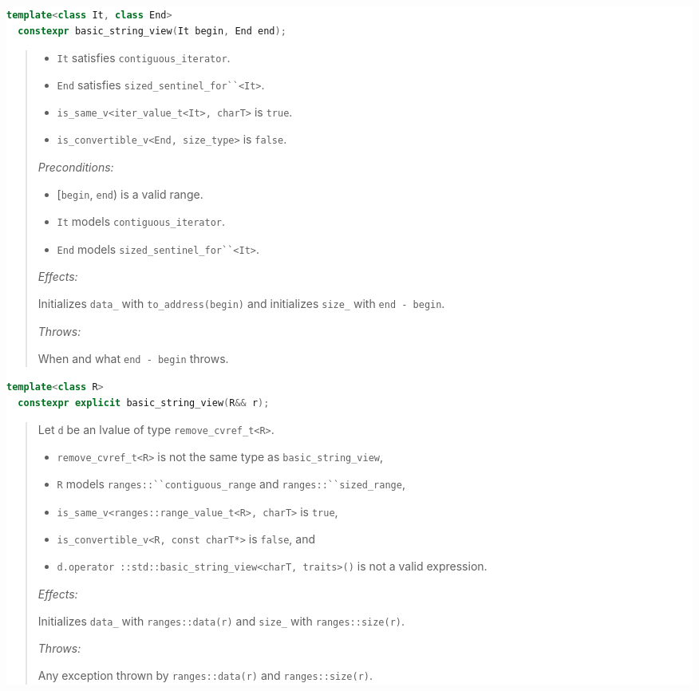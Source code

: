 ``` cpp
template<class It, class End>
  constexpr basic_string_view(It begin, End end);
```

> - `It` satisfies `contiguous_iterator`.
>
> - `End` satisfies `sized_sentinel_for``<It>`.
>
> - `is_same_v<iter_value_t<It>, charT>` is `true`.
>
> - `is_convertible_v<End, size_type>` is `false`.
>
> *Preconditions:*
>
> - \[`begin`, `end`) is a valid range.
>
> - `It` models `contiguous_iterator`.
>
> - `End` models `sized_sentinel_for``<It>`.
>
> *Effects:*
>
> Initializes `data_` with `to_address(begin)` and initializes `size_`
> with `end - begin`.
>
> *Throws:*
>
> When and what `end - begin` throws.

``` cpp
template<class R>
  constexpr explicit basic_string_view(R&& r);
```

> Let `d` be an lvalue of type `remove_cvref_t<R>`.
>
> - `remove_cvref_t<R>` is not the same type as `basic_string_view`,
>
> - `R` models `ranges::``contiguous_range` and `ranges::``sized_range`,
>
> - `is_same_v<ranges::range_value_t<R>, charT>` is `true`,
>
> - `is_convertible_v<R, const charT*>` is `false`, and
>
> - `d.operator ::std::basic_string_view<charT, traits>()` is not a
>   valid expression.
>
> *Effects:*
>
> Initializes `data_` with `ranges::data(r)` and `size_` with
> `ranges::size(r)`.
>
> *Throws:*
>
> Any exception thrown by `ranges::data(r)` and `ranges::size(r)`.
